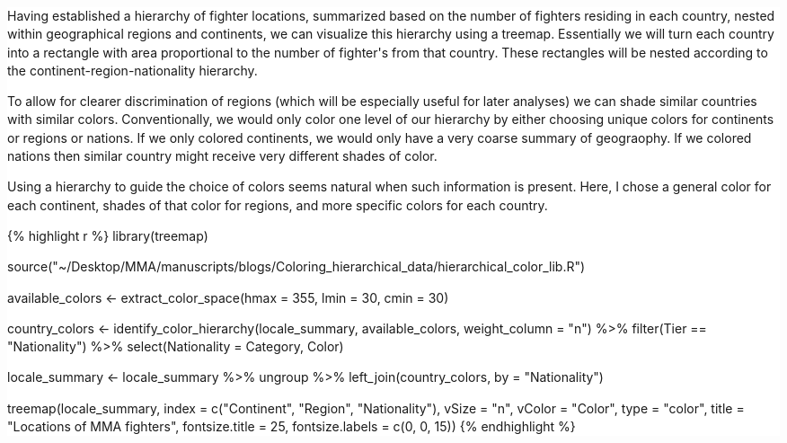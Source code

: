Having established a hierarchy of fighter locations, summarized based on the number of fighters residing in each country, nested within geographical regions and continents, we can visualize this hierarchy using a treemap. Essentially we will turn each country into a rectangle with area proportional to the number of fighter's from that country. These rectangles will be nested according to the continent-region-nationality hierarchy.

To allow for clearer discrimination of regions (which will be especially useful for later analyses) we can shade similar countries with similar colors. Conventionally, we would only color one level of our hierarchy by either choosing unique colors for continents or regions or nations. If we only colored continents, we would only have a very coarse summary of geograophy. If we colored nations then similar country might receive very different shades of color.

Using a hierarchy to guide the choice of colors seems natural when such information is present. Here, I chose a general color for each continent, shades of that color for regions, and more specific colors for each country.


{% highlight r %}
library(treemap)

source("~/Desktop/MMA/manuscripts/blogs/Coloring_hierarchical_data/hierarchical_color_lib.R")

available_colors <- extract_color_space(hmax = 355, lmin = 30, cmin = 30)

country_colors <- identify_color_hierarchy(locale_summary, available_colors, weight_column = "n") %>%
  filter(Tier == "Nationality") %>% select(Nationality = Category, Color)

locale_summary <- locale_summary %>% ungroup %>% left_join(country_colors, by = "Nationality")

treemap(locale_summary, 
index = c("Continent", "Region", "Nationality"),
vSize = "n",
vColor = "Color", type = "color",
title = "Locations of MMA fighters",
fontsize.title = 25,
fontsize.labels = c(0, 0, 15))
{% endhighlight %}
